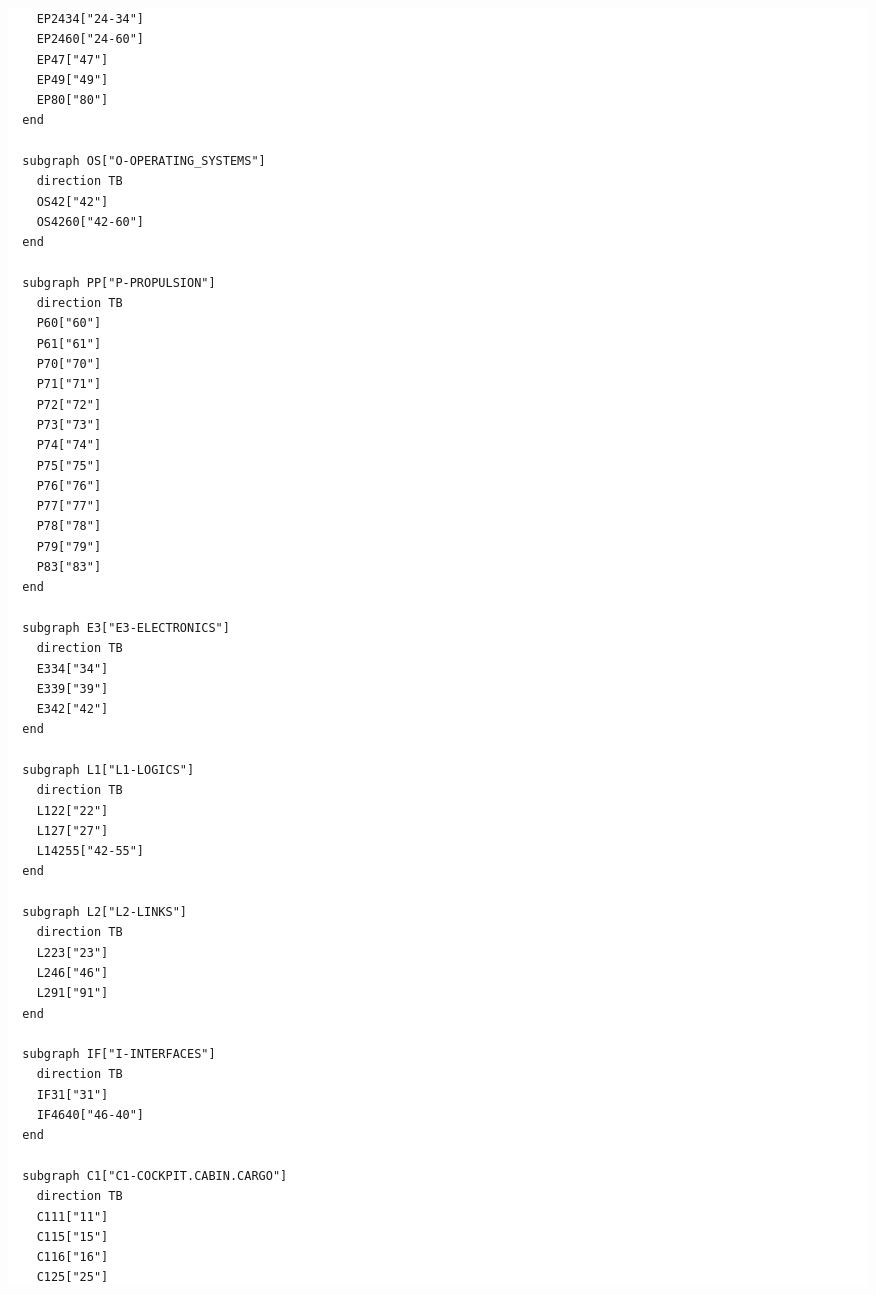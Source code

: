 ```mermaid
    EP2434["24-34"]
    EP2460["24-60"]
    EP47["47"]
    EP49["49"]
    EP80["80"]
  end

  subgraph OS["O-OPERATING_SYSTEMS"]
    direction TB
    OS42["42"]
    OS4260["42-60"]
  end

  subgraph PP["P-PROPULSION"]
    direction TB
    P60["60"]
    P61["61"]
    P70["70"]
    P71["71"]
    P72["72"]
    P73["73"]
    P74["74"]
    P75["75"]
    P76["76"]
    P77["77"]
    P78["78"]
    P79["79"]
    P83["83"]
  end

  subgraph E3["E3-ELECTRONICS"]
    direction TB
    E334["34"]
    E339["39"]
    E342["42"]
  end

  subgraph L1["L1-LOGICS"]
    direction TB
    L122["22"]
    L127["27"]
    L14255["42-55"]
  end

  subgraph L2["L2-LINKS"]
    direction TB
    L223["23"]
    L246["46"]
    L291["91"]
  end

  subgraph IF["I-INTERFACES"]
    direction TB
    IF31["31"]
    IF4640["46-40"]
  end

  subgraph C1["C1-COCKPIT.CABIN.CARGO"]
    direction TB
    C111["11"]
    C115["15"]
    C116["16"]
    C125["25"]
```